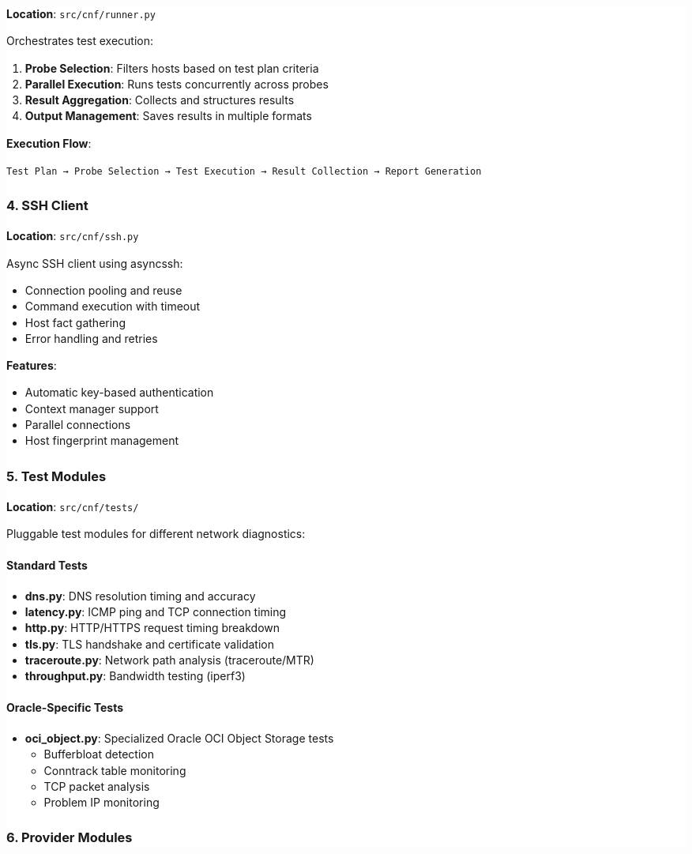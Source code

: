 **Location**: `src/cnf/runner.py`

Orchestrates test execution:

1. **Probe Selection**: Filters hosts based on test plan criteria
2. **Parallel Execution**: Runs tests concurrently across probes
3. **Result Aggregation**: Collects and structures results
4. **Output Management**: Saves results in multiple formats

**Execution Flow**:
```
Test Plan → Probe Selection → Test Execution → Result Collection → Report Generation
```

### 4. SSH Client

**Location**: `src/cnf/ssh.py`

Async SSH client using asyncssh:

- Connection pooling and reuse
- Command execution with timeout
- Host fact gathering
- Error handling and retries

**Features**:
- Automatic key-based authentication
- Context manager support
- Parallel connections
- Host fingerprint management

### 5. Test Modules

**Location**: `src/cnf/tests/`

Pluggable test modules for different network diagnostics:

#### Standard Tests

- **dns.py**: DNS resolution timing and accuracy
- **latency.py**: ICMP ping and TCP connection timing
- **http.py**: HTTP/HTTPS request timing breakdown
- **tls.py**: TLS handshake and certificate validation
- **traceroute.py**: Network path analysis (traceroute/MTR)
- **throughput.py**: Bandwidth testing (iperf3)

#### Oracle-Specific Tests

- **oci_object.py**: Specialized Oracle OCI Object Storage tests
  - Bufferbloat detection
  - Conntrack table monitoring
  - TCP packet analysis
  - Problem IP monitoring

### 6. Provider Modules
